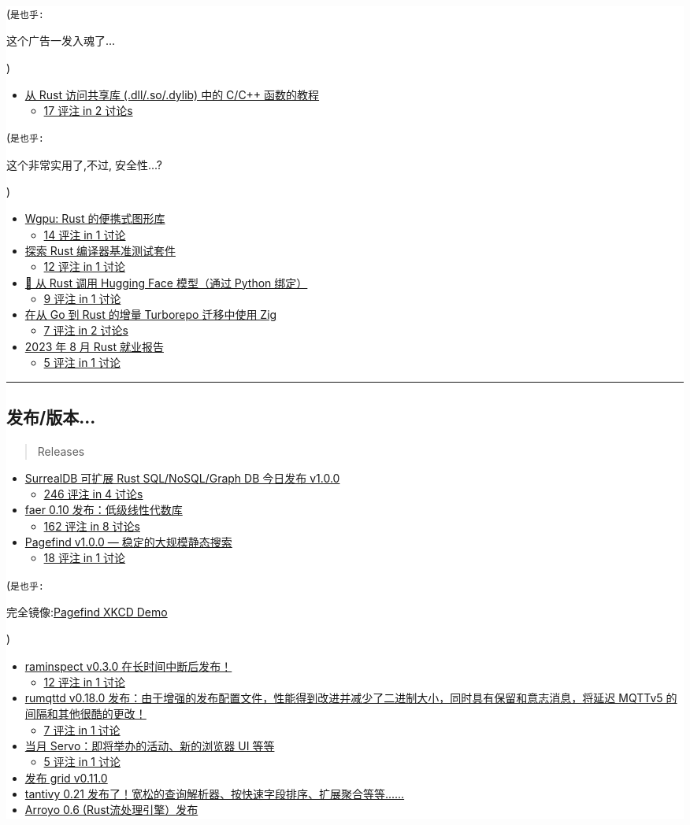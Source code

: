 (`是也乎:`


这个广告一发入魂了...

)


- [从 Rust 访问共享库 (.dll/.so/.dylib) 中的 C/C++ 函数的教程](https://blog.srikanth.one/a-tutorial-for-accessing-cc-functions-within-a-shared-library-dllsodylib-from-rust)
    + [17 评注 in 2 讨论s](https://discu.eu/q/https://blog.srikanth.one/a-tutorial-for-accessing-cc-functions-within-a-shared-library-dllsodylib-from-rust)

(`是也乎:`

这个非常实用了,不过, 安全性...?

)

- [Wgpu: Rust 的便携式图形库](https://wgpu.rs/)
    + [14 评注 in 1 讨论](https://discu.eu/q/https://wgpu.rs/)
- [探索 Rust 编译器基准测试套件](https://kobzol.github.io/rust/rustc/2023/08/18/rustc-benchmark-suite.html)
    + [12 评注 in 1 讨论](https://discu.eu/q/https://kobzol.github.io/rust/rustc/2023/08/18/rustc-benchmark-suite.html)
- [🤗 从 Rust 调用 Hugging Face 模型（通过 Python 绑定）](https://peterprototypes.com/blog/huggingface-from-rust/)
    + [9 评注 in 1 讨论](https://discu.eu/q/https://peterprototypes.com/blog/huggingface-from-rust/)
- [在从 Go 到 Rust 的增量 Turborepo 迁移中使用 Zig](https://vercel.com/blog/how-we-continued-porting-turborepo-to-rust)
    + [7 评注 in 2 讨论s](https://discu.eu/q/https://vercel.com/blog/how-we-continued-porting-turborepo-to-rust)
- [2023 年 8 月 Rust 就业报告](https://filtra.io/rust-aug-23)
    + [5 评注 in 1 讨论](https://discu.eu/q/https://filtra.io/rust-aug-23)


-----------------------------------------
## 发布/版本...
> Releases


- [SurrealDB 可扩展 Rust SQL/NoSQL/Graph DB 今日发布 v1.0.0](https://github.com/surrealdb/surrealdb)
    + [246 评注 in 4 讨论s]()
- [faer 0.10 发布：低级线性代数库](https://github.com/sarah-ek/faer-rs)
    + [162 评注 in 8 讨论s](https://discu.eu/q/https://github.com/sarah-ek/faer-rs)
- [Pagefind v1.0.0 — 稳定的大规模静态搜索](https://github.com/CloudCannon/pagefind/releases/tag/v1.0.0)
    + [18 评注 in 1 讨论](https://discu.eu/q/https://github.com/CloudCannon/pagefind/releases/tag/v1.0.0)

(`是也乎:`

完全镜像:[Pagefind XKCD Demo](https://xkcd.pagefind.app/)


)

- [raminspect v0.3.0 在长时间中断后发布！](https://github.com/PhilosophicalProgrammer/raminspect)
    + [12 评注 in 1 讨论](https://discu.eu/q/https://github.com/PhilosophicalProgrammer/raminspect)
- [rumqttd v0.18.0 发布：由于增强的发布配置文件，性能得到改进并减少了二进制大小，同时具有保留和意志消息，将延迟 MQTTv5 的间隔和其他很酷的更改！](https://github.com/bytebeamio/rumqtt/releases/tag/rumqttd-0.18.0)
    + [7 评注 in 1 讨论](https://discu.eu/q/https://github.com/bytebeamio/rumqtt/releases/tag/rumqttd-0.18.0)
- [当月 Servo：即将举办的活动、新的浏览器 UI 等等](https://servo.org/blog/2023/09/15/upcoming-events-and-new-browser-ui/)
    + [5 评注 in 1 讨论](https://discu.eu/q/https://servo.org/blog/2023/09/15/upcoming-events-and-new-browser-ui/)
- [发布 grid v0.11.0](https://github.com/becheran/grid/releases/tag/v0.11.0)
- [tantivy 0.21  发布了！宽松的查询解析器、按快速字段排序、扩展聚合等等......](https://quickwit.io/blog/tantivy-0.21)
- [Arroyo 0.6 (Rust流处理引擎）发布](https://github.com/ArroyoSystems/arroyo/releases/tag/v0.6.0)

